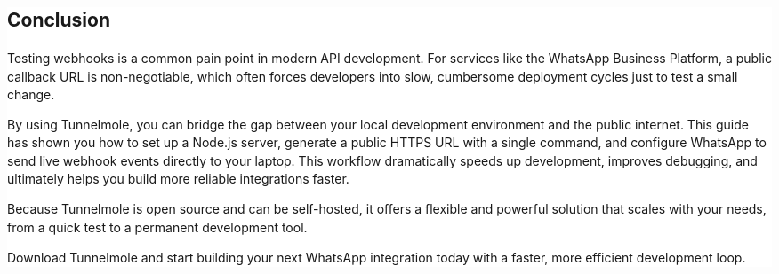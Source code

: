 ## Conclusion

Testing webhooks is a common pain point in modern API development. For services like the WhatsApp Business Platform, a public callback URL is non-negotiable, which often forces developers into slow, cumbersome deployment cycles just to test a small change.

By using Tunnelmole, you can bridge the gap between your local development environment and the public internet. This guide has shown you how to set up a Node.js server, generate a public HTTPS URL with a single command, and configure WhatsApp to send live webhook events directly to your laptop. This workflow dramatically speeds up development, improves debugging, and ultimately helps you build more reliable integrations faster.

Because Tunnelmole is open source and can be self-hosted, it offers a flexible and powerful solution that scales with your needs, from a quick test to a permanent development tool.

Download Tunnelmole and start building your next WhatsApp integration today with a faster, more efficient development loop.
